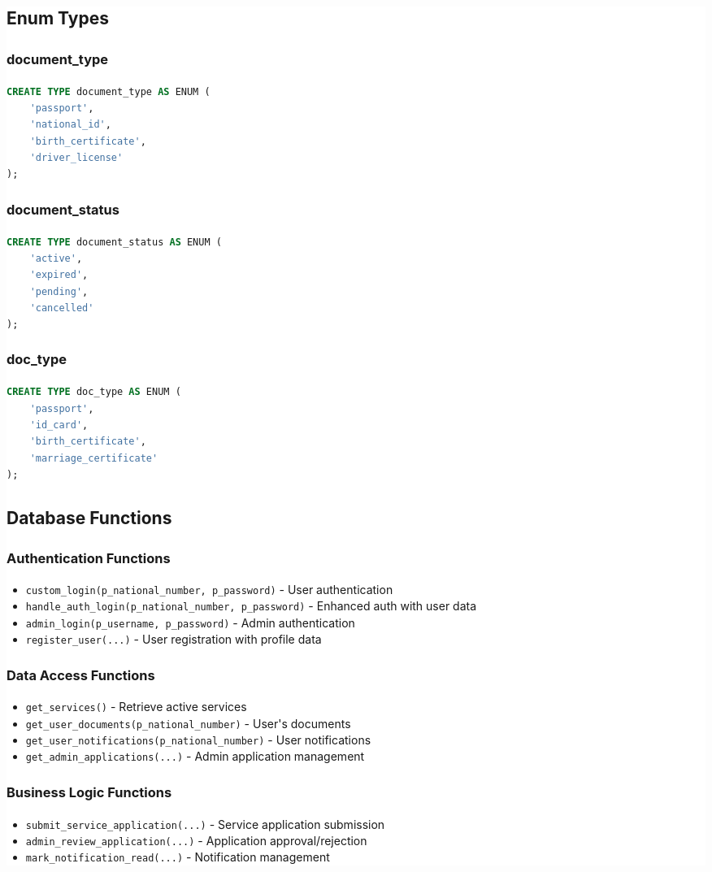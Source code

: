 ## Enum Types

### document_type
```sql
CREATE TYPE document_type AS ENUM (
    'passport',
    'national_id', 
    'birth_certificate',
    'driver_license'
);
```

### document_status
```sql
CREATE TYPE document_status AS ENUM (
    'active',
    'expired',
    'pending',
    'cancelled'
);
```

### doc_type
```sql
CREATE TYPE doc_type AS ENUM (
    'passport',
    'id_card',
    'birth_certificate',
    'marriage_certificate'
);
```

## Database Functions

### Authentication Functions
- `custom_login(p_national_number, p_password)` - User authentication
- `handle_auth_login(p_national_number, p_password)` - Enhanced auth with user data
- `admin_login(p_username, p_password)` - Admin authentication
- `register_user(...)` - User registration with profile data

### Data Access Functions
- `get_services()` - Retrieve active services
- `get_user_documents(p_national_number)` - User's documents
- `get_user_notifications(p_national_number)` - User notifications
- `get_admin_applications(...)` - Admin application management

### Business Logic Functions
- `submit_service_application(...)` - Service application submission
- `admin_review_application(...)` - Application approval/rejection
- `mark_notification_read(...)` - Notification management
